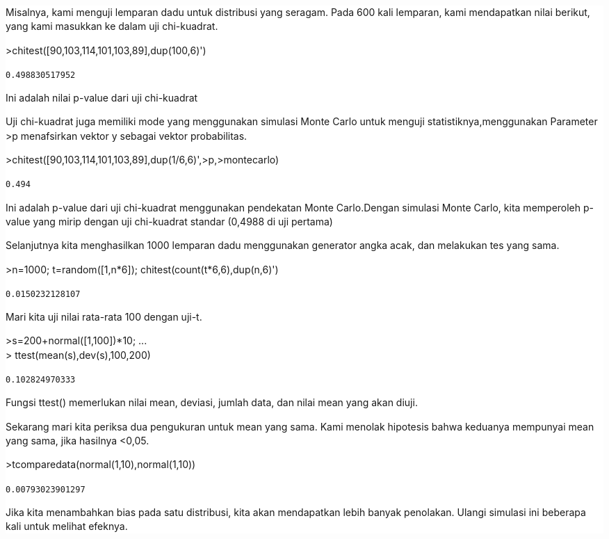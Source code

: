 
Misalnya, kami menguji lemparan dadu untuk distribusi yang seragam.
Pada 600 kali lemparan, kami mendapatkan nilai berikut, yang kami
masukkan ke dalam uji chi-kuadrat.


\>chitest([90,103,114,101,103,89],dup(100,6)')


    0.498830517952

Ini adalah nilai p-value dari uji chi-kuadrat


Uji chi-kuadrat juga memiliki mode yang menggunakan simulasi Monte
Carlo untuk menguji statistiknya,menggunakan Parameter &gt;p menafsirkan
vektor y sebagai vektor probabilitas.


\>chitest([90,103,114,101,103,89],dup(1/6,6)',\>p,\>montecarlo)


    0.494

Ini adalah p-value dari uji chi-kuadrat menggunakan pendekatan Monte
Carlo.Dengan simulasi Monte Carlo, kita memperoleh p-value yang mirip
dengan uji chi-kuadrat standar (0,4988 di uji pertama)


Selanjutnya kita menghasilkan 1000 lemparan dadu menggunakan generator
angka acak, dan melakukan tes yang sama.


\>n=1000; t=random([1,n\*6]); chitest(count(t\*6,6),dup(n,6)')


    0.0150232128107

Mari kita uji nilai rata-rata 100 dengan uji-t.


\>s=200+normal([1,100])\*10; ...  
\>   ttest(mean(s),dev(s),100,200)


    0.102824970333

Fungsi ttest() memerlukan nilai mean, deviasi, jumlah data, dan nilai
mean yang akan diuji.


Sekarang mari kita periksa dua pengukuran untuk mean yang sama. Kami
menolak hipotesis bahwa keduanya mempunyai mean yang sama, jika
hasilnya &lt;0,05.


\>tcomparedata(normal(1,10),normal(1,10))


    0.00793023901297

Jika kita menambahkan bias pada satu distribusi, kita akan mendapatkan
lebih banyak penolakan. Ulangi simulasi ini beberapa kali untuk
melihat efeknya.

